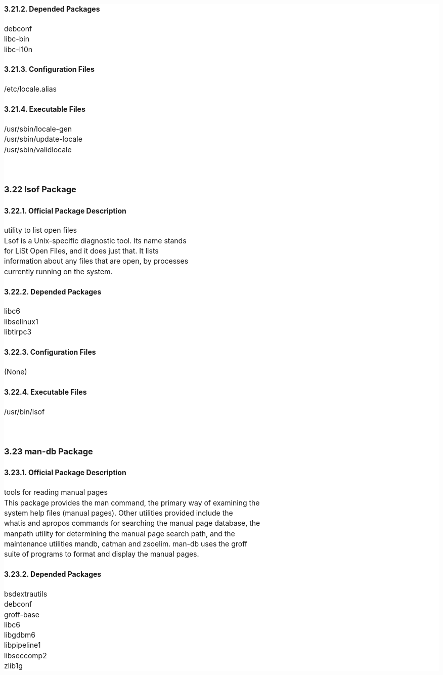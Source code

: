 #### 3.21.2. Depended Packages
debconf  
libc-bin  
libc-l10n  

#### 3.21.3. Configuration Files
/etc/locale.alias  

#### 3.21.4. Executable Files
/usr/sbin/locale-gen  
/usr/sbin/update-locale  
/usr/sbin/validlocale  

<br>

### 3.22 lsof Package
#### 3.22.1. Official Package Description
utility to list open files  
Lsof is a Unix-specific diagnostic tool.  Its name stands  
for LiSt Open Files, and it does just that.  It lists  
information about any files that are open, by processes  
currently running on the system.  

#### 3.22.2. Depended Packages
libc6  
libselinux1  
libtirpc3  

#### 3.22.3. Configuration Files
(None)

#### 3.22.4. Executable Files
/usr/bin/lsof  

<br>

### 3.23 man-db Package
#### 3.23.1. Official Package Description
tools for reading manual pages  
This package provides the man command, the primary way of examining the  
system help files (manual pages). Other utilities provided include the  
whatis and apropos commands for searching the manual page database, the  
manpath utility for determining the manual page search path, and the  
maintenance utilities mandb, catman and zsoelim. man-db uses the groff  
suite of programs to format and display the manual pages.  

#### 3.23.2. Depended Packages
bsdextrautils  
debconf  
groff-base  
libc6  
libgdbm6  
libpipeline1  
libseccomp2  
zlib1g  
